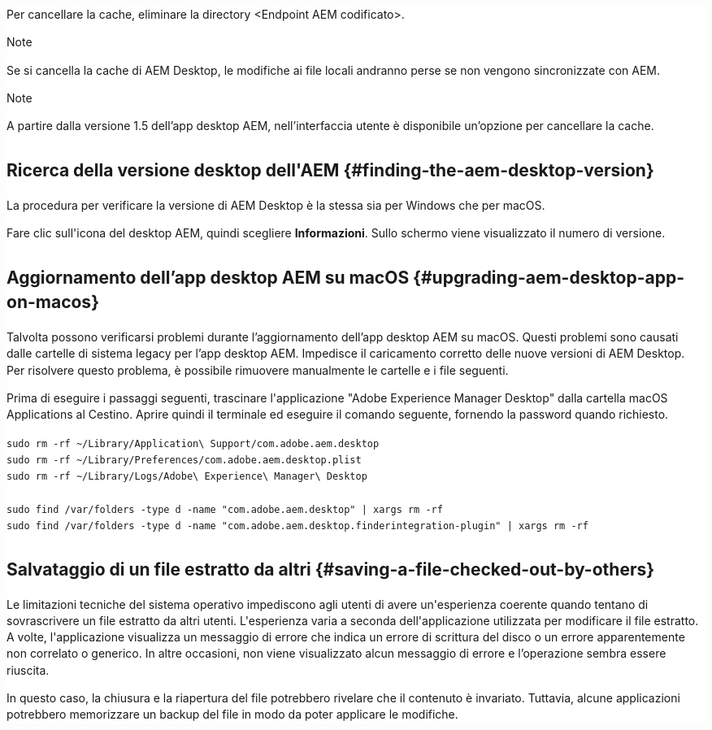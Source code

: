 Per cancellare la cache, eliminare la directory &lt;Endpoint AEM codificato>.

>[!NOTE]
>
>Se si cancella la cache di AEM Desktop, le modifiche ai file locali andranno perse se non vengono sincronizzate con AEM.

>[!NOTE]
>
>A partire dalla versione 1.5 dell’app desktop AEM, nell’interfaccia utente è disponibile un’opzione per cancellare la cache.

## Ricerca della versione desktop dell&#39;AEM {#finding-the-aem-desktop-version}

La procedura per verificare la versione di AEM Desktop è la stessa sia per Windows che per macOS.

Fare clic sull&#39;icona del desktop AEM, quindi scegliere **Informazioni**. Sullo schermo viene visualizzato il numero di versione.

## Aggiornamento dell’app desktop AEM su macOS {#upgrading-aem-desktop-app-on-macos}

Talvolta possono verificarsi problemi durante l’aggiornamento dell’app desktop AEM su macOS. Questi problemi sono causati dalle cartelle di sistema legacy per l’app desktop AEM. Impedisce il caricamento corretto delle nuove versioni di AEM Desktop. Per risolvere questo problema, è possibile rimuovere manualmente le cartelle e i file seguenti.

Prima di eseguire i passaggi seguenti, trascinare l&#39;applicazione &quot;Adobe Experience Manager Desktop&quot; dalla cartella macOS Applications al Cestino. Aprire quindi il terminale ed eseguire il comando seguente, fornendo la password quando richiesto.

```shell
sudo rm -rf ~/Library/Application\ Support/com.adobe.aem.desktop
sudo rm -rf ~/Library/Preferences/com.adobe.aem.desktop.plist
sudo rm -rf ~/Library/Logs/Adobe\ Experience\ Manager\ Desktop

sudo find /var/folders -type d -name "com.adobe.aem.desktop" | xargs rm -rf
sudo find /var/folders -type d -name "com.adobe.aem.desktop.finderintegration-plugin" | xargs rm -rf
```

## Salvataggio di un file estratto da altri {#saving-a-file-checked-out-by-others}

Le limitazioni tecniche del sistema operativo impediscono agli utenti di avere un&#39;esperienza coerente quando tentano di sovrascrivere un file estratto da altri utenti. L&#39;esperienza varia a seconda dell&#39;applicazione utilizzata per modificare il file estratto. A volte, l&#39;applicazione visualizza un messaggio di errore che indica un errore di scrittura del disco o un errore apparentemente non correlato o generico. In altre occasioni, non viene visualizzato alcun messaggio di errore e l’operazione sembra essere riuscita.

In questo caso, la chiusura e la riapertura del file potrebbero rivelare che il contenuto è invariato. Tuttavia, alcune applicazioni potrebbero memorizzare un backup del file in modo da poter applicare le modifiche.
